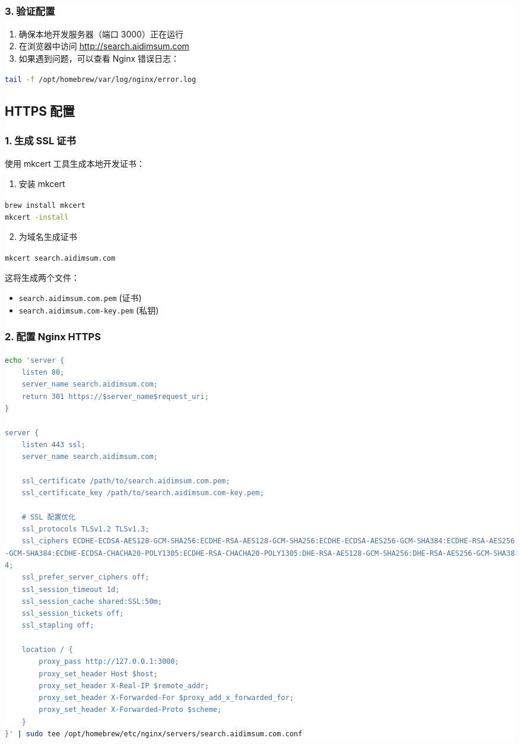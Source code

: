 ### 3. 验证配置
1. 确保本地开发服务器（端口 3000）正在运行
2. 在浏览器中访问 http://search.aidimsum.com
3. 如果遇到问题，可以查看 Nginx 错误日志：
```bash
tail -f /opt/homebrew/var/log/nginx/error.log
```

## HTTPS 配置

### 1. 生成 SSL 证书
使用 mkcert 工具生成本地开发证书：

1. 安装 mkcert
```bash
brew install mkcert
mkcert -install
```

2. 为域名生成证书
```bash
mkcert search.aidimsum.com
```
这将生成两个文件：
- `search.aidimsum.com.pem` (证书)
- `search.aidimsum.com-key.pem` (私钥)

### 2. 配置 Nginx HTTPS
```bash
echo 'server {
    listen 80;
    server_name search.aidimsum.com;
    return 301 https://$server_name$request_uri;
}

server {
    listen 443 ssl;
    server_name search.aidimsum.com;

    ssl_certificate /path/to/search.aidimsum.com.pem;
    ssl_certificate_key /path/to/search.aidimsum.com-key.pem;
    
    # SSL 配置优化
    ssl_protocols TLSv1.2 TLSv1.3;
    ssl_ciphers ECDHE-ECDSA-AES128-GCM-SHA256:ECDHE-RSA-AES128-GCM-SHA256:ECDHE-ECDSA-AES256-GCM-SHA384:ECDHE-RSA-AES256-GCM-SHA384:ECDHE-ECDSA-CHACHA20-POLY1305:ECDHE-RSA-CHACHA20-POLY1305:DHE-RSA-AES128-GCM-SHA256:DHE-RSA-AES256-GCM-SHA384;
    ssl_prefer_server_ciphers off;
    ssl_session_timeout 1d;
    ssl_session_cache shared:SSL:50m;
    ssl_session_tickets off;
    ssl_stapling off;

    location / {
        proxy_pass http://127.0.0.1:3000;
        proxy_set_header Host $host;
        proxy_set_header X-Real-IP $remote_addr;
        proxy_set_header X-Forwarded-For $proxy_add_x_forwarded_for;
        proxy_set_header X-Forwarded-Proto $scheme;
    }
}' | sudo tee /opt/homebrew/etc/nginx/servers/search.aidimsum.com.conf
```
